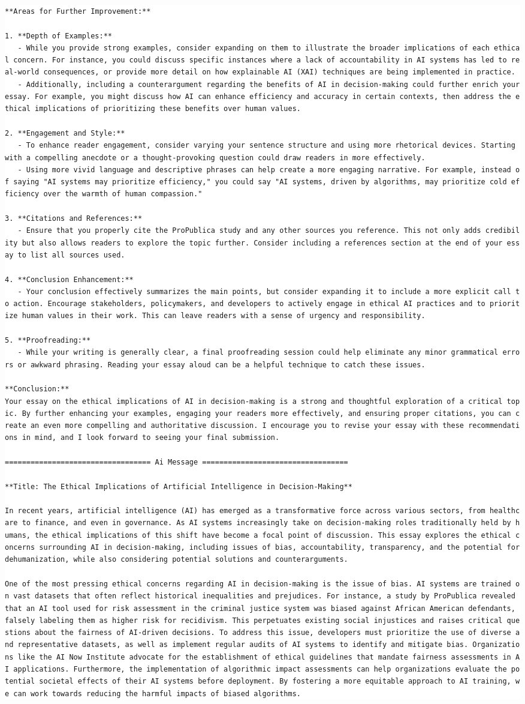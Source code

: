     **Areas for Further Improvement:**
    
    1. **Depth of Examples:**
       - While you provide strong examples, consider expanding on them to illustrate the broader implications of each ethical concern. For instance, you could discuss specific instances where a lack of accountability in AI systems has led to real-world consequences, or provide more detail on how explainable AI (XAI) techniques are being implemented in practice.
       - Additionally, including a counterargument regarding the benefits of AI in decision-making could further enrich your essay. For example, you might discuss how AI can enhance efficiency and accuracy in certain contexts, then address the ethical implications of prioritizing these benefits over human values.
    
    2. **Engagement and Style:**
       - To enhance reader engagement, consider varying your sentence structure and using more rhetorical devices. Starting with a compelling anecdote or a thought-provoking question could draw readers in more effectively.
       - Using more vivid language and descriptive phrases can help create a more engaging narrative. For example, instead of saying "AI systems may prioritize efficiency," you could say "AI systems, driven by algorithms, may prioritize cold efficiency over the warmth of human compassion."
    
    3. **Citations and References:**
       - Ensure that you properly cite the ProPublica study and any other sources you reference. This not only adds credibility but also allows readers to explore the topic further. Consider including a references section at the end of your essay to list all sources used.
    
    4. **Conclusion Enhancement:**
       - Your conclusion effectively summarizes the main points, but consider expanding it to include a more explicit call to action. Encourage stakeholders, policymakers, and developers to actively engage in ethical AI practices and to prioritize human values in their work. This can leave readers with a sense of urgency and responsibility.
    
    5. **Proofreading:**
       - While your writing is generally clear, a final proofreading session could help eliminate any minor grammatical errors or awkward phrasing. Reading your essay aloud can be a helpful technique to catch these issues.
    
    **Conclusion:**
    Your essay on the ethical implications of AI in decision-making is a strong and thoughtful exploration of a critical topic. By further enhancing your examples, engaging your readers more effectively, and ensuring proper citations, you can create an even more compelling and authoritative discussion. I encourage you to revise your essay with these recommendations in mind, and I look forward to seeing your final submission.
    
    ================================== Ai Message ==================================
    
    **Title: The Ethical Implications of Artificial Intelligence in Decision-Making**
    
    In recent years, artificial intelligence (AI) has emerged as a transformative force across various sectors, from healthcare to finance, and even in governance. As AI systems increasingly take on decision-making roles traditionally held by humans, the ethical implications of this shift have become a focal point of discussion. This essay explores the ethical concerns surrounding AI in decision-making, including issues of bias, accountability, transparency, and the potential for dehumanization, while also considering potential solutions and counterarguments.
    
    One of the most pressing ethical concerns regarding AI in decision-making is the issue of bias. AI systems are trained on vast datasets that often reflect historical inequalities and prejudices. For instance, a study by ProPublica revealed that an AI tool used for risk assessment in the criminal justice system was biased against African American defendants, falsely labeling them as higher risk for recidivism. This perpetuates existing social injustices and raises critical questions about the fairness of AI-driven decisions. To address this issue, developers must prioritize the use of diverse and representative datasets, as well as implement regular audits of AI systems to identify and mitigate bias. Organizations like the AI Now Institute advocate for the establishment of ethical guidelines that mandate fairness assessments in AI applications. Furthermore, the implementation of algorithmic impact assessments can help organizations evaluate the potential societal effects of their AI systems before deployment. By fostering a more equitable approach to AI training, we can work towards reducing the harmful impacts of biased algorithms.
    